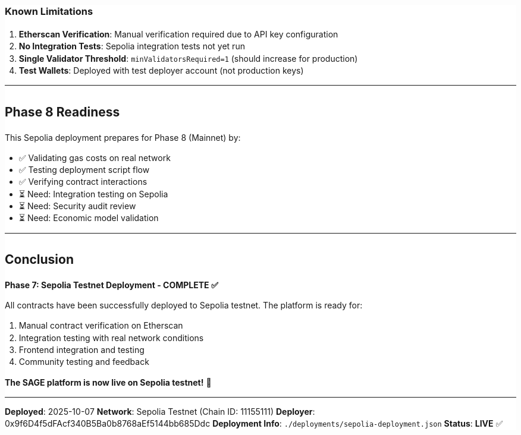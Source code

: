 ### Known Limitations

1. **Etherscan Verification**: Manual verification required due to API key configuration
2. **No Integration Tests**: Sepolia integration tests not yet run
3. **Single Validator Threshold**: `minValidatorsRequired=1` (should increase for production)
4. **Test Wallets**: Deployed with test deployer account (not production keys)

---

## Phase 8 Readiness

This Sepolia deployment prepares for Phase 8 (Mainnet) by:

- ✅ Validating gas costs on real network
- ✅ Testing deployment script flow
- ✅ Verifying contract interactions
- ⏳ Need: Integration testing on Sepolia
- ⏳ Need: Security audit review
- ⏳ Need: Economic model validation

---

## Conclusion

**Phase 7: Sepolia Testnet Deployment - COMPLETE ✅**

All contracts have been successfully deployed to Sepolia testnet. The platform is ready for:
1. Manual contract verification on Etherscan
2. Integration testing with real network conditions
3. Frontend integration and testing
4. Community testing and feedback

**The SAGE platform is now live on Sepolia testnet!** 🎉

---

**Deployed**: 2025-10-07
**Network**: Sepolia Testnet (Chain ID: 11155111)
**Deployer**: 0x9f6D4f5dFAcf340B5Ba0b8768aEf5144bb685Ddc
**Deployment Info**: `./deployments/sepolia-deployment.json`
**Status**: **LIVE** ✅
